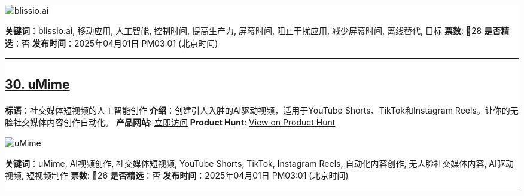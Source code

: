![blissio.ai]()

**关键词**：blissio.ai, 移动应用, 人工智能, 控制时间, 提高生产力, 屏幕时间, 阻止干扰应用, 减少屏幕时间, 离线替代, 目标
**票数**: 🔺28
**是否精选**：否
**发布时间**：2025年04月01日 PM03:01 (北京时间)

---

## [30. uMime](https://www.producthunt.com/posts/umime?utm_campaign=producthunt-api&utm_medium=api-v2&utm_source=Application%3A+dailyhot+%28ID%3A+133367%29)
**标语**：社交媒体短视频的人工智能创作
**介绍**：创建引人入胜的AI驱动视频，适用于YouTube Shorts、TikTok和Instagram Reels。让你的无脸社交媒体内容创作自动化。
**产品网站**: [立即访问](https://www.producthunt.com/r/T63MMZSSZZC4X6?utm_campaign=producthunt-api&utm_medium=api-v2&utm_source=Application%3A+dailyhot+%28ID%3A+133367%29)
**Product Hunt**: [View on Product Hunt](https://www.producthunt.com/posts/umime?utm_campaign=producthunt-api&utm_medium=api-v2&utm_source=Application%3A+dailyhot+%28ID%3A+133367%29)

![uMime]()

**关键词**：uMime, AI视频创作, 社交媒体短视频, YouTube Shorts, TikTok, Instagram Reels, 自动化内容创作, 无人脸社交媒体内容, AI驱动视频, 短视频制作
**票数**: 🔺26
**是否精选**：否
**发布时间**：2025年04月01日 PM03:01 (北京时间)

---


